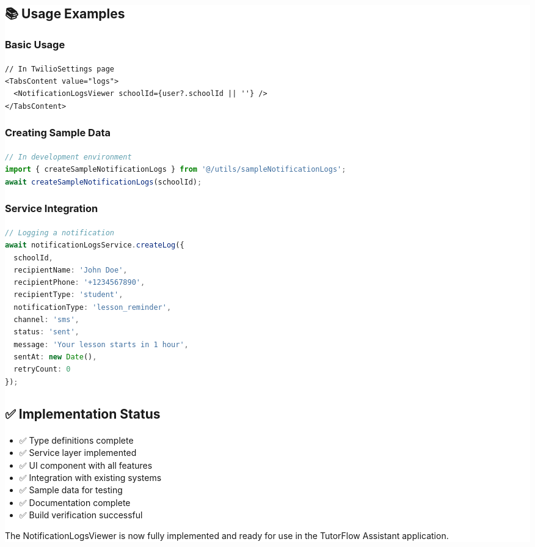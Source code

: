 ## 📚 Usage Examples

### Basic Usage
```tsx
// In TwilioSettings page
<TabsContent value="logs">
  <NotificationLogsViewer schoolId={user?.schoolId || ''} />
</TabsContent>
```

### Creating Sample Data
```typescript
// In development environment
import { createSampleNotificationLogs } from '@/utils/sampleNotificationLogs';
await createSampleNotificationLogs(schoolId);
```

### Service Integration
```typescript
// Logging a notification
await notificationLogsService.createLog({
  schoolId,
  recipientName: 'John Doe',
  recipientPhone: '+1234567890',
  recipientType: 'student',
  notificationType: 'lesson_reminder',
  channel: 'sms',
  status: 'sent',
  message: 'Your lesson starts in 1 hour',
  sentAt: new Date(),
  retryCount: 0
});
```

## ✅ Implementation Status

- ✅ Type definitions complete
- ✅ Service layer implemented
- ✅ UI component with all features
- ✅ Integration with existing systems
- ✅ Sample data for testing
- ✅ Documentation complete
- ✅ Build verification successful

The NotificationLogsViewer is now fully implemented and ready for use in the TutorFlow Assistant application.